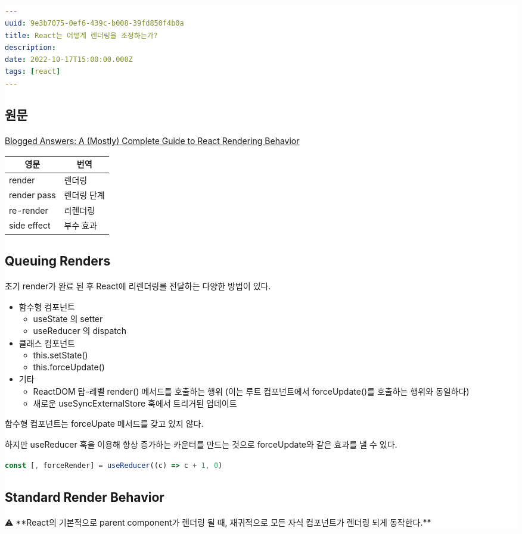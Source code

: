 ```yaml
---
uuid: 9e3b7075-0ef6-439c-b008-39fd850f4b0a 
title: React는 어떻게 렌더링을 조정하는가?
description: 
date: 2022-10-17T15:00:00.000Z
tags: [react]
---
```


## 원문

[Blogged Answers: A (Mostly) Complete Guide to React Rendering Behavior](https://blog.isquaredsoftware.com/2020/05/blogged-answers-a-mostly-complete-guide-to-react-rendering-behavior/#how-does-react-handle-renders)

| 영문        | 번역        |
| ----------- | ----------- |
| render      | 렌더링      |
| render pass | 렌더링 단계 |
| re-render   | 리렌더링    |
| side effect | 부수 효과   |

## Queuing Renders

초기 render가 완료 된 후 React에 리렌더링를 전달하는 다양한 방법이 있다.

-   함수형 컴포넌트
    -   useState 의 setter
    -   useReducer 의 dispatch
-   클래스 컴포넌트
    -   this.setState()
    -   this.forceUpdate()
-   기타
    -   ReactDOM 탑-레벨 render(<App>) 메서드를 호출하는 행위 (이는 루트 컴포넌트에서 forceUpdate()를 호출하는 행위와 동일하다)
    -   새로운 useSyncExternalStore 훅에서 트리거된 업데이트

함수형 컴포넌트는 forceUpate 메서드를 갖고 있지 않다.

하지만 useReducer 훅을 이용해 항상 증가하는 카운터를 만드는 것으로 forceUpdate와 같은 효과를 낼 수 있다.

```jsx
const [, forceRender] = useReducer((c) => c + 1, 0)
```

## Standard Render Behavior

<aside>
⚠️ **React의 기본적으로 parent component가 렌더링 될 때, 재귀적으로 모든 자식 컴포넌트가 렌더링 되게 동작한다.**

</aside>
